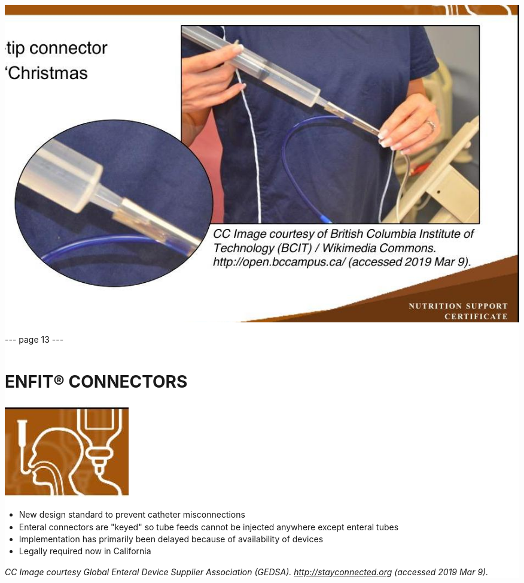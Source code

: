 ![img-23.jpeg](images/d1d994bc6a2d65ab.png)

--- page 13 ---

# ENFIT® CONNECTORS

![img-24.jpeg](images/72e31f6f8fb89b42.png)

- New design standard to prevent catheter misconnections
- Enteral connectors are "keyed" so tube feeds cannot be injected anywhere except enteral tubes
- Implementation has primarily been delayed because of availability of devices
- Legally required now in California

*CC Image courtesy Global Enteral Device Supplier Association (GEDSA). http://stayconnected.org (accessed 2019 Mar 9).*
